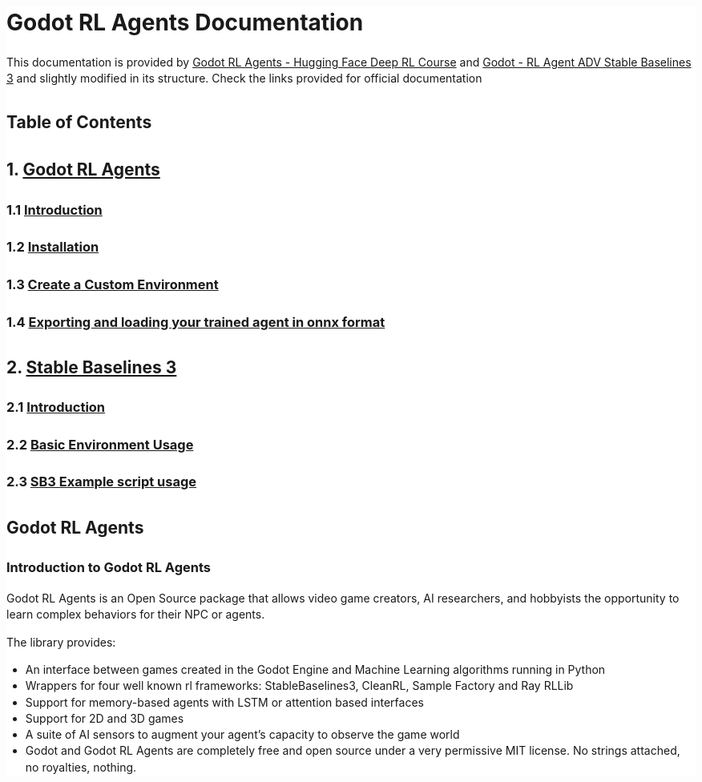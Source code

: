 # Godot RL Agents Documentation

This documentation is provided by 
[Godot RL Agents - Hugging Face Deep RL Course](https://huggingface.co/learn/deep-rl-course/en/unitbonus3/godotrl) and 
[Godot - RL Agent ADV Stable Baselines 3](https://github.com/edbeeching/godot_rl_agents/blob/main/docs/ADV_STABLE_BASELINES_3.md)
and slightly modified in its structure. Check the links provided for official documentation

## Table of Contents

## 1. [Godot RL Agents](#godot-rl-agents)
### 1.1 [Introduction](#introduction-to-godot-rl-agents)
### 1.2 [Installation](#install-godot-rl-agents)
### 1.3 [Create a Custom Environment](#Create-a-custom-RL-environment-with-Godot-RL-Agents)
### 1.4 [Exporting and loading your trained agent in onnx format](#Exporting-and-loading-your-trained-agent-in-onnx-format)
## 2. [Stable Baselines 3](#stable-baselines-3)
### 2.1 [Introduction](#introduction-to-stable-baselines-3)
### 2.2 [Basic Environment Usage](#basic-environment-usage)
### 2.3 [SB3 Example script usage](#sb3-example-script-usage)


## Godot RL Agents

### Introduction to Godot RL Agents

Godot RL Agents is an Open Source package that allows video game creators, AI researchers, and hobbyists the opportunity
to learn complex behaviors for their NPC or agents.

The library provides:
* An interface between games created in the Godot Engine and Machine Learning algorithms running in Python
* Wrappers for four well known rl frameworks: StableBaselines3, CleanRL, Sample Factory and Ray RLLib
* Support for memory-based agents with LSTM or attention based interfaces
* Support for 2D and 3D games
* A suite of AI sensors to augment your agent’s capacity to observe the game world
* Godot and Godot RL Agents are completely free and open source under a very permissive MIT license. No strings attached, 
no royalties, nothing.
